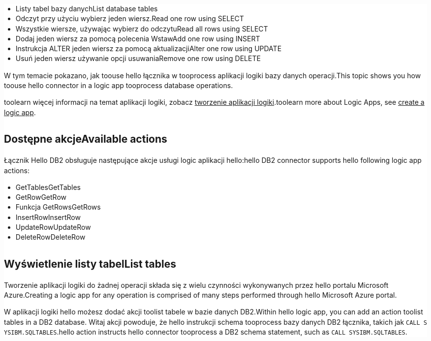 * <span data-ttu-id="530c0-109">Listy tabel bazy danych</span><span class="sxs-lookup"><span data-stu-id="530c0-109">List database tables</span></span>
* <span data-ttu-id="530c0-110">Odczyt przy użyciu wybierz jeden wiersz.</span><span class="sxs-lookup"><span data-stu-id="530c0-110">Read one row using SELECT</span></span>
* <span data-ttu-id="530c0-111">Wszystkie wiersze, używając wybierz do odczytu</span><span class="sxs-lookup"><span data-stu-id="530c0-111">Read all rows using SELECT</span></span>
* <span data-ttu-id="530c0-112">Dodaj jeden wiersz za pomocą polecenia Wstaw</span><span class="sxs-lookup"><span data-stu-id="530c0-112">Add one row using INSERT</span></span>
* <span data-ttu-id="530c0-113">Instrukcja ALTER jeden wiersz za pomocą aktualizacji</span><span class="sxs-lookup"><span data-stu-id="530c0-113">Alter one row using UPDATE</span></span>
* <span data-ttu-id="530c0-114">Usuń jeden wiersz używanie opcji usuwania</span><span class="sxs-lookup"><span data-stu-id="530c0-114">Remove one row using DELETE</span></span>

<span data-ttu-id="530c0-115">W tym temacie pokazano, jak toouse hello łącznika w tooprocess aplikacji logiki bazy danych operacji.</span><span class="sxs-lookup"><span data-stu-id="530c0-115">This topic shows you how toouse hello connector in a logic app tooprocess database operations.</span></span>

<span data-ttu-id="530c0-116">toolearn więcej informacji na temat aplikacji logiki, zobacz [tworzenie aplikacji logiki](../logic-apps/logic-apps-create-a-logic-app.md).</span><span class="sxs-lookup"><span data-stu-id="530c0-116">toolearn more about Logic Apps, see [create a logic app](../logic-apps/logic-apps-create-a-logic-app.md).</span></span>

## <a name="available-actions"></a><span data-ttu-id="530c0-117">Dostępne akcje</span><span class="sxs-lookup"><span data-stu-id="530c0-117">Available actions</span></span>
<span data-ttu-id="530c0-118">Łącznik Hello DB2 obsługuje następujące akcje usługi logic aplikacji hello:</span><span class="sxs-lookup"><span data-stu-id="530c0-118">hello DB2 connector supports hello following logic app actions:</span></span>

* <span data-ttu-id="530c0-119">GetTables</span><span class="sxs-lookup"><span data-stu-id="530c0-119">GetTables</span></span>
* <span data-ttu-id="530c0-120">GetRow</span><span class="sxs-lookup"><span data-stu-id="530c0-120">GetRow</span></span>
* <span data-ttu-id="530c0-121">Funkcja GetRows</span><span class="sxs-lookup"><span data-stu-id="530c0-121">GetRows</span></span>
* <span data-ttu-id="530c0-122">InsertRow</span><span class="sxs-lookup"><span data-stu-id="530c0-122">InsertRow</span></span>
* <span data-ttu-id="530c0-123">UpdateRow</span><span class="sxs-lookup"><span data-stu-id="530c0-123">UpdateRow</span></span>
* <span data-ttu-id="530c0-124">DeleteRow</span><span class="sxs-lookup"><span data-stu-id="530c0-124">DeleteRow</span></span>

## <a name="list-tables"></a><span data-ttu-id="530c0-125">Wyświetlenie listy tabel</span><span class="sxs-lookup"><span data-stu-id="530c0-125">List tables</span></span>
<span data-ttu-id="530c0-126">Tworzenie aplikacji logiki do żadnej operacji składa się z wielu czynności wykonywanych przez hello portalu Microsoft Azure.</span><span class="sxs-lookup"><span data-stu-id="530c0-126">Creating a logic app for any operation is comprised of many steps performed through hello Microsoft Azure portal.</span></span>

<span data-ttu-id="530c0-127">W aplikacji logiki hello możesz dodać akcji toolist tabele w bazie danych DB2.</span><span class="sxs-lookup"><span data-stu-id="530c0-127">Within hello logic app, you can add an action toolist tables in a DB2 database.</span></span> <span data-ttu-id="530c0-128">Witaj akcji powoduje, że hello instrukcji schema tooprocess bazy danych DB2 łącznika, takich jak `CALL SYSIBM.SQLTABLES`.</span><span class="sxs-lookup"><span data-stu-id="530c0-128">hello action instructs hello connector tooprocess a DB2 schema statement, such as `CALL SYSIBM.SQLTABLES`.</span></span>
